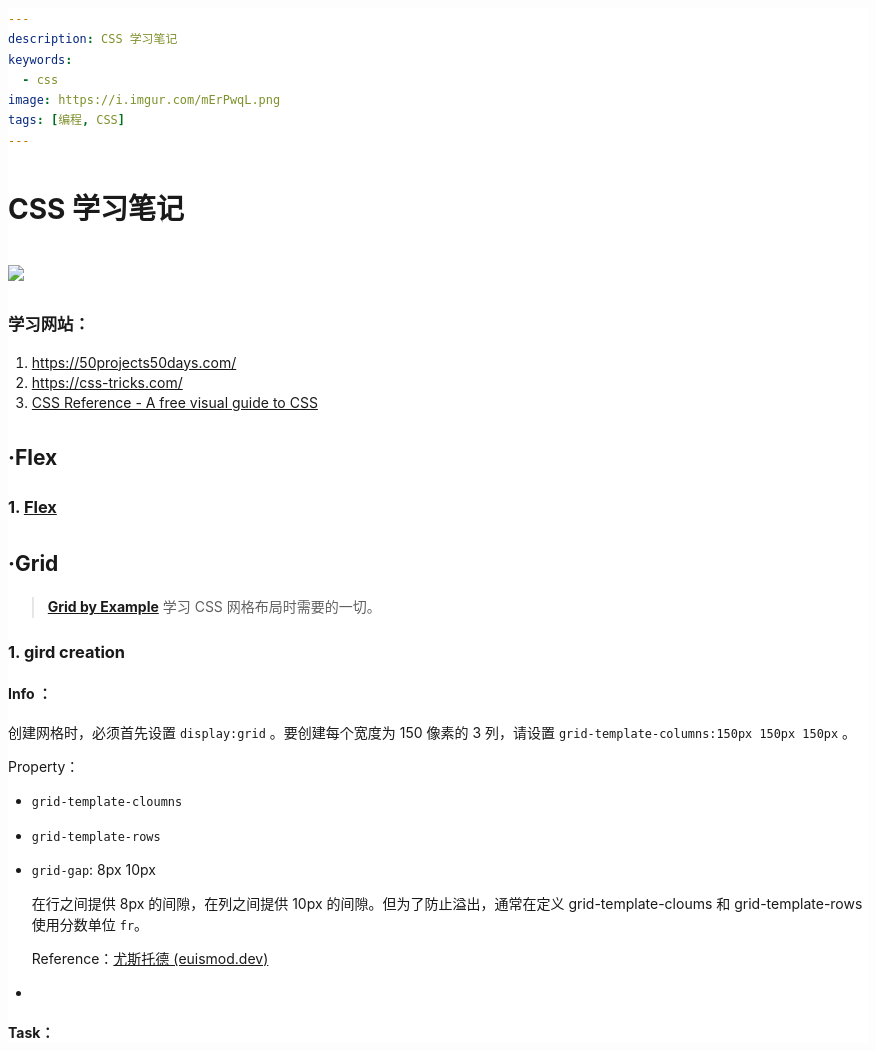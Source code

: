 ```yaml
---
description: CSS 学习笔记
keywords:
  - css
image: https://i.imgur.com/mErPwqL.png
tags: [编程, CSS]
---
```


# CSS 学习笔记

## <img src="https://picgo-1259617372.cos.ap-beijing.myqcloud.com/Picgo/202109021204571.svg"/>

### 学习网站：

1. https://50projects50days.com/
2. https://css-tricks.com/
3. [CSS Reference - A free visual guide to CSS](https://cssreference.io/)

## ·Flex

### 1. [Flex](https://developer.mozilla.org/zh-CN/docs/Web/CSS/CSS_Flexible_Box_Layout/Basic_Concepts_of_Flexbox)

## ·Grid

> **[Grid by Example](https://gridbyexample.com/)** 学习 CSS 网格布局时需要的一切。

### 1. gird creation

#### Info ：

创建网格时，必须首先设置 `display:grid` 。要创建每个宽度为 150 像素的 3 列，请设置 `grid-template-columns:150px 150px 150px` 。

Property：

- `grid-template-cloumns`

- `grid-template-rows`

- `grid-gap`: 8px 10px

  在行之间提供 8px 的间隙，在列之间提供 10px 的间隙。但为了防止溢出，通常在定义 grid-template-cloums 和 grid-template-rows 使用分数单位 `fr`。

  Reference：[尤斯托德 (euismod.dev)](https://www.euismod.dev/#/learn/4)

-

#### Task：
